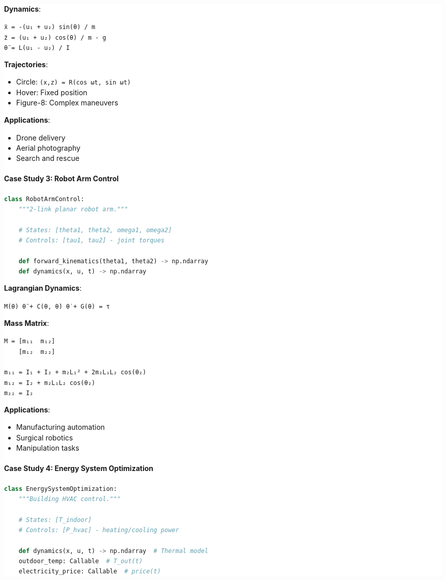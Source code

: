 **Dynamics**:
```
ẍ = -(u₁ + u₂) sin(θ) / m
z̈ = (u₁ + u₂) cos(θ) / m - g
θ̈ = L(u₁ - u₂) / I
```

**Trajectories**:
- Circle: `(x,z) = R(cos ωt, sin ωt)`
- Hover: Fixed position
- Figure-8: Complex maneuvers

**Applications**:
- Drone delivery
- Aerial photography
- Search and rescue

#### Case Study 3: Robot Arm Control

```python
class RobotArmControl:
    """2-link planar robot arm."""

    # States: [theta1, theta2, omega1, omega2]
    # Controls: [tau1, tau2] - joint torques

    def forward_kinematics(theta1, theta2) -> np.ndarray
    def dynamics(x, u, t) -> np.ndarray
```

**Lagrangian Dynamics**:
```
M(θ) θ̈ + C(θ, θ̇) θ̇ + G(θ) = τ
```

**Mass Matrix**:
```
M = [m₁₁  m₁₂]
    [m₁₂  m₂₂]

m₁₁ = I₁ + I₂ + m₂L₁² + 2m₂L₁L₂ cos(θ₂)
m₁₂ = I₂ + m₂L₁L₂ cos(θ₂)
m₂₂ = I₂
```

**Applications**:
- Manufacturing automation
- Surgical robotics
- Manipulation tasks

#### Case Study 4: Energy System Optimization

```python
class EnergySystemOptimization:
    """Building HVAC control."""

    # States: [T_indoor]
    # Controls: [P_hvac] - heating/cooling power

    def dynamics(x, u, t) -> np.ndarray  # Thermal model
    outdoor_temp: Callable  # T_out(t)
    electricity_price: Callable  # price(t)
```
